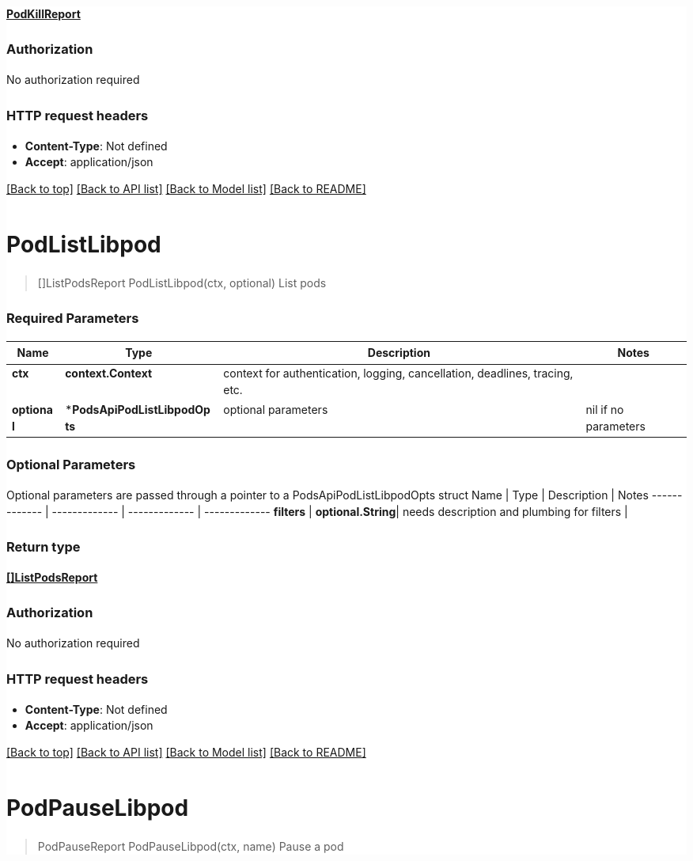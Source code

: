 [**PodKillReport**](PodKillReport.md)

### Authorization

No authorization required

### HTTP request headers

 - **Content-Type**: Not defined
 - **Accept**: application/json

[[Back to top]](#) [[Back to API list]](../README.md#documentation-for-api-endpoints) [[Back to Model list]](../README.md#documentation-for-models) [[Back to README]](../README.md)

# **PodListLibpod**
> []ListPodsReport PodListLibpod(ctx, optional)
List pods

### Required Parameters

Name | Type | Description  | Notes
------------- | ------------- | ------------- | -------------
 **ctx** | **context.Context** | context for authentication, logging, cancellation, deadlines, tracing, etc.
 **optional** | ***PodsApiPodListLibpodOpts** | optional parameters | nil if no parameters

### Optional Parameters
Optional parameters are passed through a pointer to a PodsApiPodListLibpodOpts struct
Name | Type | Description  | Notes
------------- | ------------- | ------------- | -------------
 **filters** | **optional.String**| needs description and plumbing for filters | 

### Return type

[**[]ListPodsReport**](ListPodsReport.md)

### Authorization

No authorization required

### HTTP request headers

 - **Content-Type**: Not defined
 - **Accept**: application/json

[[Back to top]](#) [[Back to API list]](../README.md#documentation-for-api-endpoints) [[Back to Model list]](../README.md#documentation-for-models) [[Back to README]](../README.md)

# **PodPauseLibpod**
> PodPauseReport PodPauseLibpod(ctx, name)
Pause a pod
